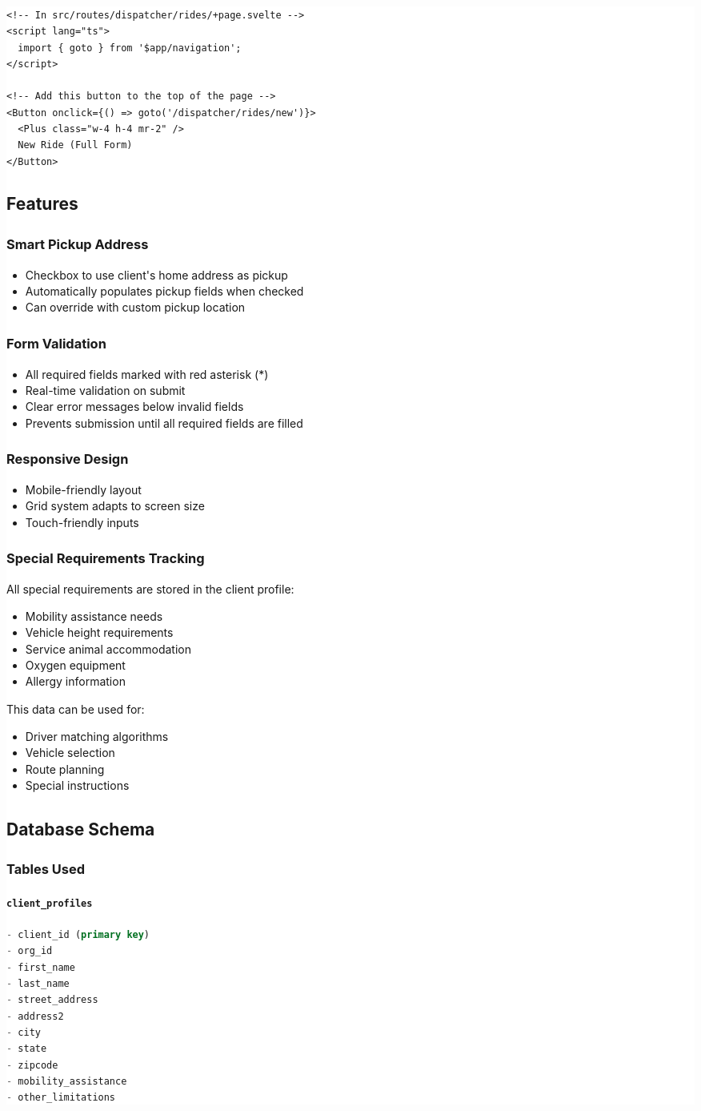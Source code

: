 ```svelte
<!-- In src/routes/dispatcher/rides/+page.svelte -->
<script lang="ts">
  import { goto } from '$app/navigation';
</script>

<!-- Add this button to the top of the page -->
<Button onclick={() => goto('/dispatcher/rides/new')}>
  <Plus class="w-4 h-4 mr-2" />
  New Ride (Full Form)
</Button>
```

## Features

### Smart Pickup Address
- Checkbox to use client's home address as pickup
- Automatically populates pickup fields when checked
- Can override with custom pickup location

### Form Validation
- All required fields marked with red asterisk (*)
- Real-time validation on submit
- Clear error messages below invalid fields
- Prevents submission until all required fields are filled

### Responsive Design
- Mobile-friendly layout
- Grid system adapts to screen size
- Touch-friendly inputs

### Special Requirements Tracking
All special requirements are stored in the client profile:
- Mobility assistance needs
- Vehicle height requirements
- Service animal accommodation
- Oxygen equipment
- Allergy information

This data can be used for:
- Driver matching algorithms
- Vehicle selection
- Route planning
- Special instructions

## Database Schema

### Tables Used

#### `client_profiles`
```sql
- client_id (primary key)
- org_id
- first_name
- last_name
- street_address
- address2
- city
- state
- zipcode
- mobility_assistance
- other_limitations
```